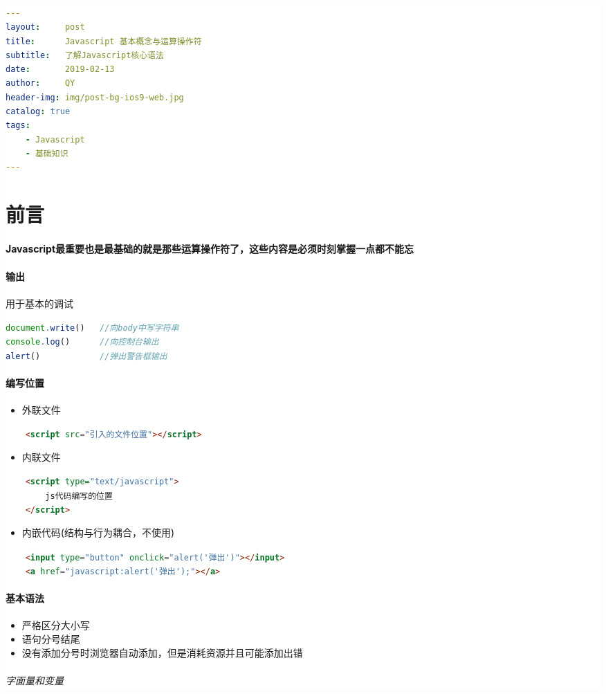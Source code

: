 ```yaml
---
layout:     post
title:      Javascript 基本概念与运算操作符
subtitle:   了解Javascript核心语法
date:       2019-02-13
author:     QY
header-img: img/post-bg-ios9-web.jpg
catalog: true
tags:
    - Javascript
    - 基础知识
---
```


# 前言

**Javascript最重要也是最基础的就是那些运算操作符了，这些内容是必须时刻掌握一点都不能忘**

#### 输出

用于基本的调试

```javascript
document.write()   //向body中写字符串
console.log()      //向控制台输出
alert()            //弹出警告框输出
```

#### 编写位置

* 外联文件
 ```HTML
     <script src="引入的文件位置"></script>
 ```
* 内联文件
 ```HTML
     <script type="text/javascript">
         js代码编写的位置
     </script>
 ```
* 内嵌代码(结构与行为耦合，不使用)
 ```HTML
     <input type="button" onclick="alert('弹出')"></input>
     <a href="javascript:alert('弹出');"></a>
 ```

#### 基本语法

* 严格区分大小写
* 语句分号结尾
* 没有添加分号时浏览器自动添加，但是消耗资源并且可能添加出错

###### 字面量和变量
